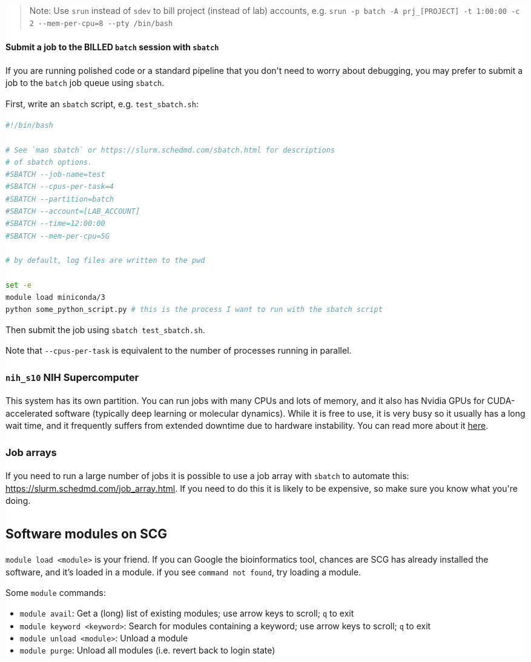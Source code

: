 > Note: Use `srun` instead of `sdev` to bill project (instead of lab) accounts, e.g. `srun -p batch -A prj_[PROJECT] -t 1:00:00 -c 2 --mem-per-cpu=8 --pty /bin/bash`

#### Submit a job to the BILLED `batch` session with `sbatch` 
If you are running polished code or a standard pipeline that you don't need to worry about debugging, you may prefer to submit a job to the `batch` job queue using `sbatch`. 

First, write an `sbatch` script, e.g. `test_sbatch.sh`:
```bash 
#!/bin/bash

# See `man sbatch` or https://slurm.schedmd.com/sbatch.html for descriptions
# of sbatch options.
#SBATCH --job-name=test
#SBATCH --cpus-per-task=4
#SBATCH --partition=batch
#SBATCH --account=[LAB_ACCOUNT]
#SBATCH --time=12:00:00
#SBATCH --mem-per-cpu=5G

# by default, log files are written to the pwd 

set -e 
module load miniconda/3
python some_python_script.py # this is the process I want to run with the sbatch script 
``` 
Then submit the job using `sbatch test_sbatch.sh`.  

Note that `--cpus-per-task` is equivalent to the number of processes running in parallel.

### `nih_s10` NIH Supercomputer
This system has its own partition. You can run jobs with many CPUs and lots of memory, and it also has Nvidia GPUs for CUDA-accelerated software (typically deep learning or molecular dynamics). While it is free to use, it is very busy so it usually has a long wait time, and it frequently suffers from extended downtime due to hardware instability.
You can read more about it [here](https://login.scg.stanford.edu/uv300/).

### Job arrays
If you need to run a large number of jobs it is possible to use a job array with `sbatch` to automate this: https://slurm.schedmd.com/job_array.html. If you need to do this it is likely to be expensive, so make sure you know what you're doing.

## Software modules on SCG 
`module load <module>` is your friend. If you can Google the bioinformatics tool, chances are SCG has already installed the software, and it’s loaded in a module. if you see `command not found`, try loading a module.  

Some `module` commands:
  - `module avail`: Get a (long) list of existing modules; use arrow keys to scroll; `q` to exit
  - `module keyword <keyword>`: Search for modules containing a keyword; use arrow keys to scroll; `q` to exit 
  - `module unload <module>`: Unload a module 
  - `module purge`: Unload all modules (i.e. revert back to login state)
  